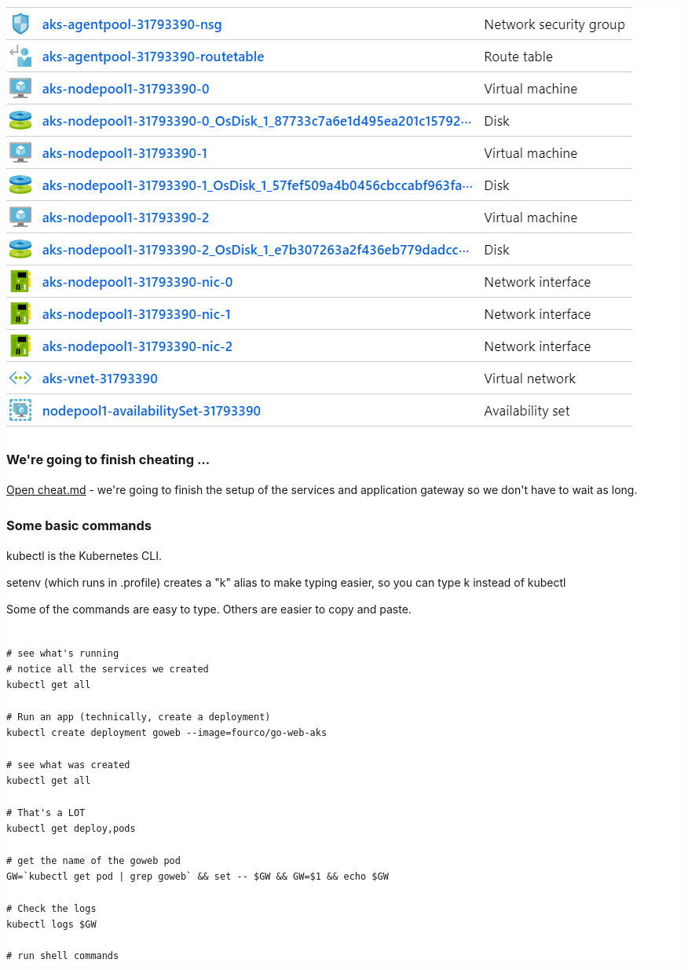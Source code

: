 ![Initial node resource group](images/aks-node-initial.png)

### We're going to finish cheating ...

[Open cheat.md](cheat.md) - we're going to finish the setup of the services and application gateway so we don't have to wait as long.

### Some basic commands

kubectl is the Kubernetes CLI. 

setenv (which runs in .profile) creates a "k" alias to make typing easier, so you can type k instead of kubectl

Some of the commands are easy to type. Others are easier to copy and paste.

```

# see what's running
# notice all the services we created
kubectl get all

# Run an app (technically, create a deployment)
kubectl create deployment goweb --image=fourco/go-web-aks

# see what was created
kubectl get all

# That's a LOT
kubectl get deploy,pods

# get the name of the goweb pod
GW=`kubectl get pod | grep goweb` && set -- $GW && GW=$1 && echo $GW

# Check the logs
kubectl logs $GW

# run shell commands
```